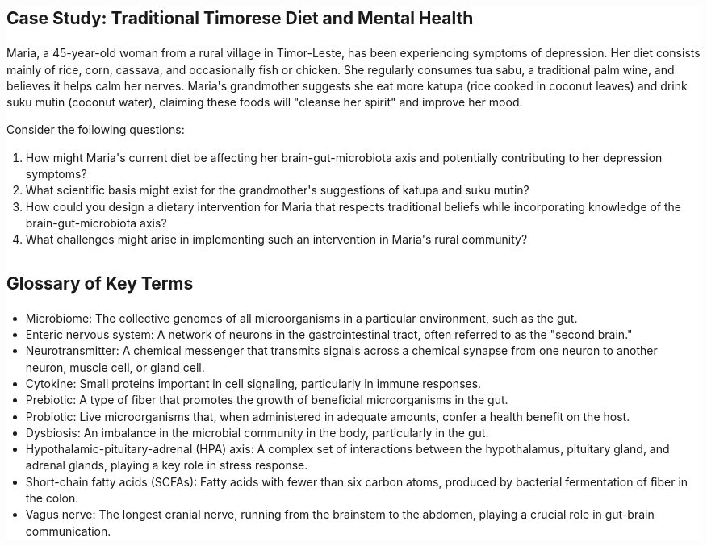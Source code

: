 ## Case Study: Traditional Timorese Diet and Mental Health

Maria, a 45-year-old woman from a rural village in Timor-Leste, has been experiencing symptoms of depression. Her diet consists mainly of rice, corn, cassava, and occasionally fish or chicken. She regularly consumes tua sabu, a traditional palm wine, and believes it helps calm her nerves. Maria's grandmother suggests she eat more katupa (rice cooked in coconut leaves) and drink suku mutin (coconut water), claiming these foods will "cleanse her spirit" and improve her mood.

Consider the following questions:
1. How might Maria's current diet be affecting her brain-gut-microbiota axis and potentially contributing to her depression symptoms?
2. What scientific basis might exist for the grandmother's suggestions of katupa and suku mutin?
3. How could you design a dietary intervention for Maria that respects traditional beliefs while incorporating knowledge of the brain-gut-microbiota axis?
4. What challenges might arise in implementing such an intervention in Maria's rural community?

## Glossary of Key Terms

- Microbiome: The collective genomes of all microorganisms in a particular environment, such as the gut.
- Enteric nervous system: A network of neurons in the gastrointestinal tract, often referred to as the "second brain."
- Neurotransmitter: A chemical messenger that transmits signals across a chemical synapse from one neuron to another neuron, muscle cell, or gland cell.
- Cytokine: Small proteins important in cell signaling, particularly in immune responses.
- Prebiotic: A type of fiber that promotes the growth of beneficial microorganisms in the gut.
- Probiotic: Live microorganisms that, when administered in adequate amounts, confer a health benefit on the host.
- Dysbiosis: An imbalance in the microbial community in the body, particularly in the gut.
- Hypothalamic-pituitary-adrenal (HPA) axis: A complex set of interactions between the hypothalamus, pituitary gland, and adrenal glands, playing a key role in stress response.
- Short-chain fatty acids (SCFAs): Fatty acids with fewer than six carbon atoms, produced by bacterial fermentation of fiber in the colon.
- Vagus nerve: The longest cranial nerve, running from the brainstem to the abdomen, playing a crucial role in gut-brain communication.